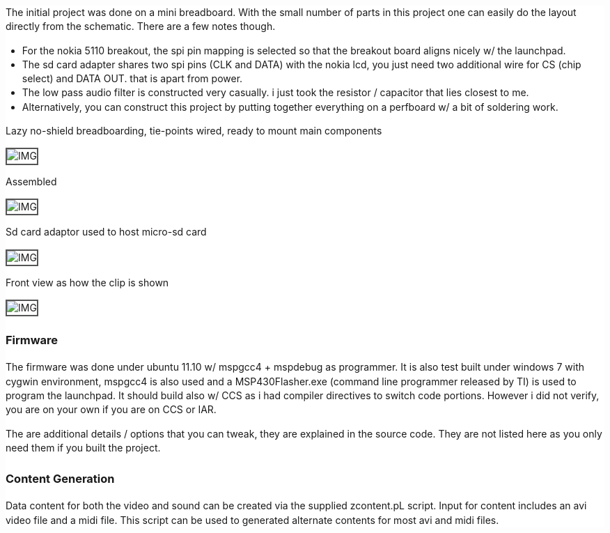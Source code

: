 

The initial project was done on a mini breadboard. With the small number of parts in this project one can easily do the layout directly from the schematic. There are a few notes though.


- For the nokia 5110 breakout, the spi pin mapping is selected so that the breakout board aligns nicely w/ the launchpad.
- The sd card adapter shares two spi pins (CLK and DATA) with the nokia lcd, you just need two additional wire for CS (chip select) and DATA OUT. that is apart from power.
- The low pass audio filter is constructed very casually. i just took the resistor / capacitor that lies closest to me.
- Alternatively, you can construct this project by putting together everything on a perfboard w/ a bit of soldering work.

Lazy no-shield breadboarding, tie-points wired, ready to mount main components


 <img src="images/bad_apple_01.jpg" alt="IMG" style="border:2px solid #555;margin-right:10px" width="360"/>


Assembled


 <img src="images/bad_apple_02.jpg" alt="IMG" style="border:2px solid #555;margin-right:10px" width="360"/>


Sd card adaptor used to host micro-sd card


 <img src="images/bad_apple_03.jpg" alt="IMG" style="border:2px solid #555;margin-right:10px" width="360"/>


Front view as how the clip is shown


 <img src="images/bad_apple_04.jpg" alt="IMG" style="border:2px solid #555;margin-right:10px" width="360"/>


### Firmware



The firmware was done under ubuntu 11.10 w/ mspgcc4 + mspdebug as programmer. It is also test built under windows 7 with cygwin environment, mspgcc4 is also used and a MSP430Flasher.exe (command line programmer released by TI) is used to program the launchpad. It should build also w/ CCS as i had compiler directives to switch code portions. However i did not verify, you are on your own if you are on CCS or IAR.


The are additional details / options that you can tweak, they are explained in the source code. They are not listed here as you only need them if you built the project.



### Content Generation


Data content for both the video and sound can be created via the supplied zcontent.pL script. Input for content includes an avi video file and a midi file. This script can be used to generated alternate contents for most avi and midi files.
